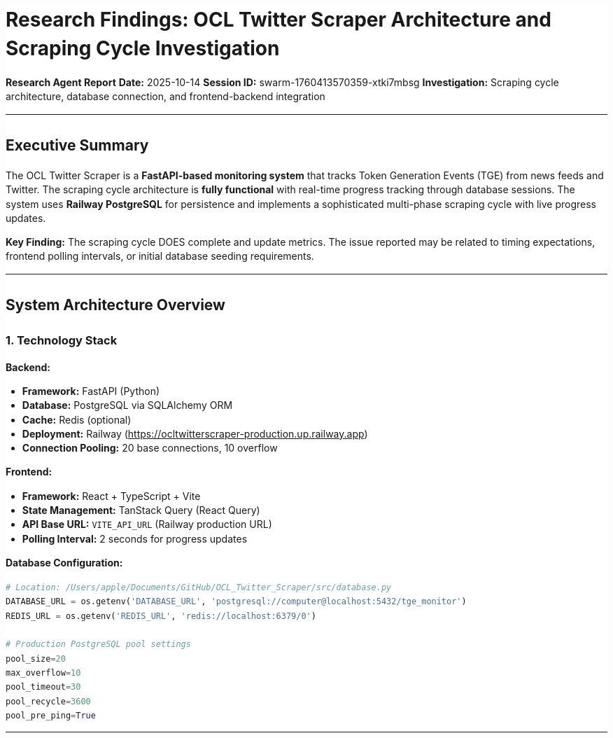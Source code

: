 # Research Findings: OCL Twitter Scraper Architecture and Scraping Cycle Investigation

**Research Agent Report**
**Date:** 2025-10-14
**Session ID:** swarm-1760413570359-xtki7mbsg
**Investigation:** Scraping cycle architecture, database connection, and frontend-backend integration

---

## Executive Summary

The OCL Twitter Scraper is a **FastAPI-based monitoring system** that tracks Token Generation Events (TGE) from news feeds and Twitter. The scraping cycle architecture is **fully functional** with real-time progress tracking through database sessions. The system uses **Railway PostgreSQL** for persistence and implements a sophisticated multi-phase scraping cycle with live progress updates.

**Key Finding:** The scraping cycle DOES complete and update metrics. The issue reported may be related to timing expectations, frontend polling intervals, or initial database seeding requirements.

---

## System Architecture Overview

### 1. Technology Stack

**Backend:**
- **Framework:** FastAPI (Python)
- **Database:** PostgreSQL via SQLAlchemy ORM
- **Cache:** Redis (optional)
- **Deployment:** Railway (https://ocltwitterscraper-production.up.railway.app)
- **Connection Pooling:** 20 base connections, 10 overflow

**Frontend:**
- **Framework:** React + TypeScript + Vite
- **State Management:** TanStack Query (React Query)
- **API Base URL:** `VITE_API_URL` (Railway production URL)
- **Polling Interval:** 2 seconds for progress updates

**Database Configuration:**
```python
# Location: /Users/apple/Documents/GitHub/OCL_Twitter_Scraper/src/database.py
DATABASE_URL = os.getenv('DATABASE_URL', 'postgresql://computer@localhost:5432/tge_monitor')
REDIS_URL = os.getenv('REDIS_URL', 'redis://localhost:6379/0')

# Production PostgreSQL pool settings
pool_size=20
max_overflow=10
pool_timeout=30
pool_recycle=3600
pool_pre_ping=True
```

---